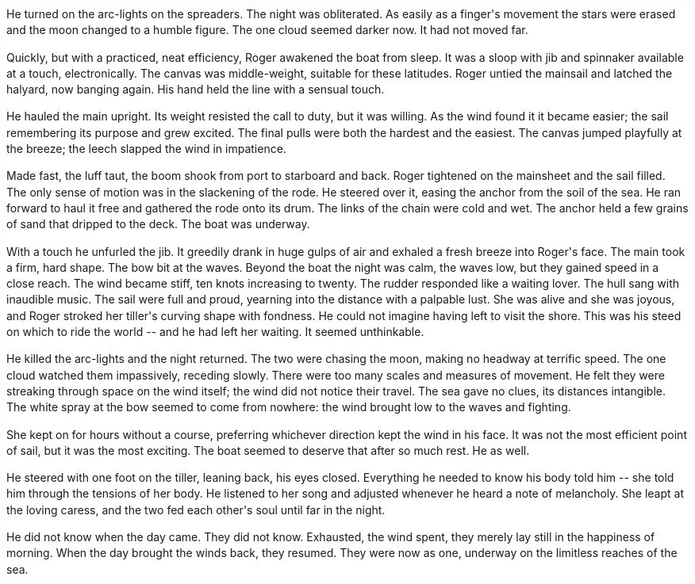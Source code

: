 He turned on the arc-lights on the spreaders.  The night was
obliterated.  As easily as a finger's movement the stars were erased and
the moon changed to a humble figure.  The one cloud seemed darker now.
It had not moved far.

Quickly, but with a practiced, neat efficiency, Roger awakened the boat
from sleep.  It was a sloop with jib and spinnaker available at a touch,
electronically.  The canvas was middle-weight, suitable for these
latitudes.  Roger untied the mainsail and latched the halyard, now
banging again.  His hand held the line with a sensual touch.

He hauled the main upright.  Its weight resisted the call to duty, but
it was willing.  As the wind found it it became easier; the sail
remembering its purpose and grew excited.  The final pulls were both the
hardest and the easiest.  The canvas jumped playfully at the breeze; the
leech slapped the wind in impatience.

Made fast, the luff taut, the boom shook from port to starboard and
back.  Roger tightened on the mainsheet and the sail filled.  The only
sense of motion was in the slackening of the rode.  He steered over it,
easing the anchor from the soil of the sea.  He ran forward to haul it
free and gathered the rode onto its drum.  The links of the chain were
cold and wet.  The anchor held a few grains of sand that dripped to the
deck.  The boat was underway.

With a touch he unfurled the jib.  It greedily drank in huge gulps of
air and exhaled a fresh breeze into Roger's face.  The main took a firm,
hard shape.  The bow bit at the waves.  Beyond the boat the night was
calm, the waves low, but they gained speed in a close reach.  The wind
became stiff, ten knots increasing to twenty.  The rudder responded like
a waiting lover.  The hull sang with inaudible music.  The sail were
full and proud, yearning into the distance with a palpable lust.  She
was alive and she was joyous, and Roger stroked her tiller's curving
shape with fondness.  He could not imagine having left to visit the
shore.  This was his steed on which to ride the world -- and he had left
her waiting.  It seemed unthinkable.

He killed the arc-lights and the night returned.  The two were chasing
the moon, making no headway at terrific speed.  The one cloud watched
them impassively, receding slowly.  There were too many scales and
measures of movement.  He felt they were streaking through space on the
wind itself; the wind did not notice their travel.  The sea gave no
clues, its distances intangible.  The white spray at the bow seemed to
come from nowhere: the wind brought low to the waves and fighting.

She kept on for hours without a course, preferring whichever direction
kept the wind in his face.  It was not the most efficient point of sail,
but it was the most exciting.  The boat seemed to deserve that after so
much rest.  He as well.

He steered with one foot on the tiller, leaning back, his eyes closed.
Everything he needed to know his body told him -- she told him through
the tensions of her body.  He listened to her song and adjusted whenever
he heard a note of melancholy.  She leapt at the loving caress, and the
two fed each other's soul until far in the night.

He did not know when the day came.  They did not know.  Exhausted, the
wind spent, they merely lay still in the happiness of morning.  When the
day brought the winds back, they resumed.  They were now as one,
underway on the limitless reaches of the sea.


